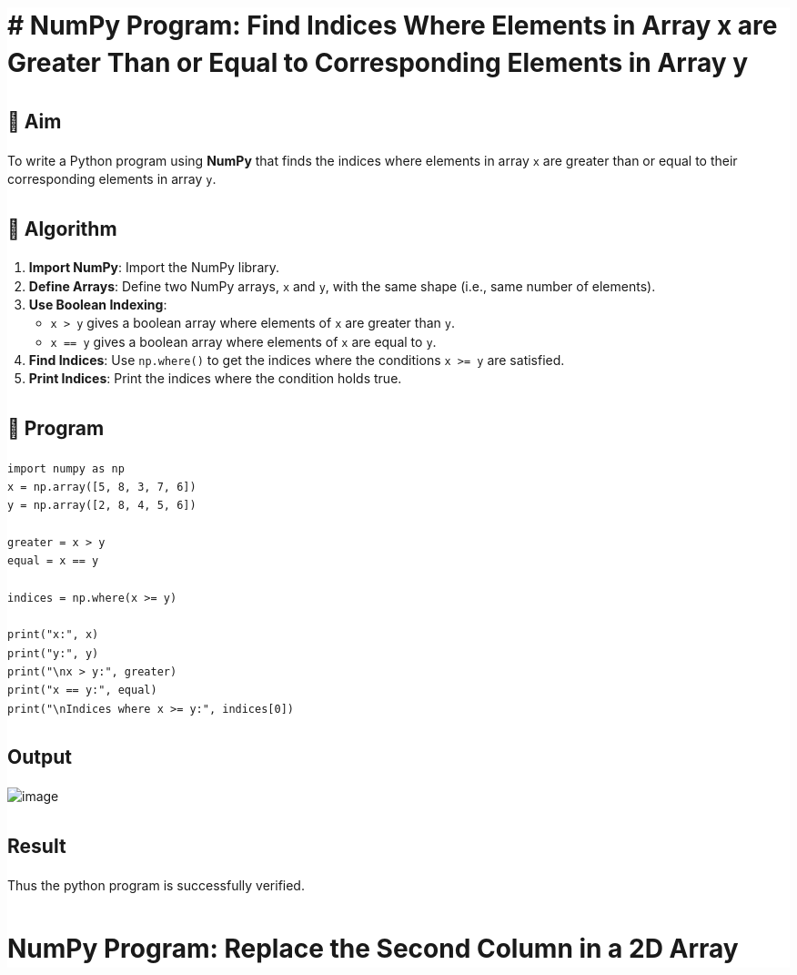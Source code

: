 # # NumPy Program: Find Indices Where Elements in Array x are Greater Than or Equal to Corresponding Elements in Array y

## 🎯 Aim
To write a Python program using **NumPy** that finds the indices where elements in array `x` are greater than or equal to their corresponding elements in array `y`.

## 🧠 Algorithm
1. **Import NumPy**: Import the NumPy library.
2. **Define Arrays**: Define two NumPy arrays, `x` and `y`, with the same shape (i.e., same number of elements).
3. **Use Boolean Indexing**: 
   - `x > y` gives a boolean array where elements of `x` are greater than `y`.
   - `x == y` gives a boolean array where elements of `x` are equal to `y`.
4. **Find Indices**: Use `np.where()` to get the indices where the conditions `x >= y` are satisfied.
5. **Print Indices**: Print the indices where the condition holds true.

## 🧾 Program
```
import numpy as np
x = np.array([5, 8, 3, 7, 6])
y = np.array([2, 8, 4, 5, 6])

greater = x > y
equal = x == y

indices = np.where(x >= y)

print("x:", x)
print("y:", y)
print("\nx > y:", greater)
print("x == y:", equal)
print("\nIndices where x >= y:", indices[0])

```

## Output

![image](https://github.com/user-attachments/assets/75bc86bc-30b2-4426-bd77-1db62a960d86)

## Result
Thus the python program is successfully verified.

# NumPy Program: Replace the Second Column in a 2D Array
